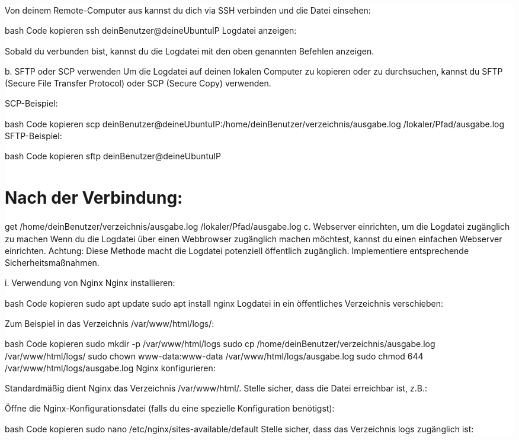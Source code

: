 Von deinem Remote-Computer aus kannst du dich via SSH verbinden und die Datei einsehen:

bash
Code kopieren
ssh deinBenutzer@deineUbuntuIP
Logdatei anzeigen:

Sobald du verbunden bist, kannst du die Logdatei mit den oben genannten Befehlen anzeigen.

b. SFTP oder SCP verwenden
Um die Logdatei auf deinen lokalen Computer zu kopieren oder zu durchsuchen, kannst du SFTP (Secure File Transfer Protocol) oder SCP (Secure Copy) verwenden.

SCP-Beispiel:

bash
Code kopieren
scp deinBenutzer@deineUbuntuIP:/home/deinBenutzer/verzeichnis/ausgabe.log /lokaler/Pfad/ausgabe.log
SFTP-Beispiel:

bash
Code kopieren
sftp deinBenutzer@deineUbuntuIP
# Nach der Verbindung:
get /home/deinBenutzer/verzeichnis/ausgabe.log /lokaler/Pfad/ausgabe.log
c. Webserver einrichten, um die Logdatei zugänglich zu machen
Wenn du die Logdatei über einen Webbrowser zugänglich machen möchtest, kannst du einen einfachen Webserver einrichten. Achtung: Diese Methode macht die Logdatei potenziell öffentlich zugänglich. Implementiere entsprechende Sicherheitsmaßnahmen.

i. Verwendung von Nginx
Nginx installieren:

bash
Code kopieren
sudo apt update
sudo apt install nginx
Logdatei in ein öffentliches Verzeichnis verschieben:

Zum Beispiel in das Verzeichnis /var/www/html/logs/:

bash
Code kopieren
sudo mkdir -p /var/www/html/logs
sudo cp /home/deinBenutzer/verzeichnis/ausgabe.log /var/www/html/logs/
sudo chown www-data:www-data /var/www/html/logs/ausgabe.log
sudo chmod 644 /var/www/html/logs/ausgabe.log
Nginx konfigurieren:

Standardmäßig dient Nginx das Verzeichnis /var/www/html/. Stelle sicher, dass die Datei erreichbar ist, z.B.:

Öffne die Nginx-Konfigurationsdatei (falls du eine spezielle Konfiguration benötigst):

bash
Code kopieren
sudo nano /etc/nginx/sites-available/default
Stelle sicher, dass das Verzeichnis logs zugänglich ist:
